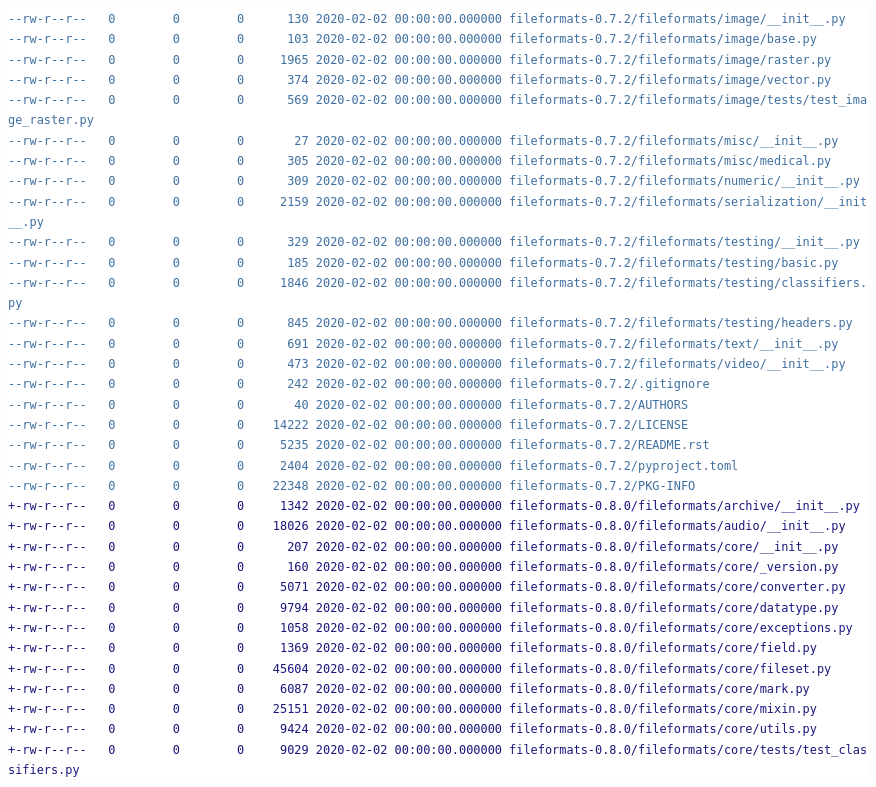 ```diff
--rw-r--r--   0        0        0      130 2020-02-02 00:00:00.000000 fileformats-0.7.2/fileformats/image/__init__.py
--rw-r--r--   0        0        0      103 2020-02-02 00:00:00.000000 fileformats-0.7.2/fileformats/image/base.py
--rw-r--r--   0        0        0     1965 2020-02-02 00:00:00.000000 fileformats-0.7.2/fileformats/image/raster.py
--rw-r--r--   0        0        0      374 2020-02-02 00:00:00.000000 fileformats-0.7.2/fileformats/image/vector.py
--rw-r--r--   0        0        0      569 2020-02-02 00:00:00.000000 fileformats-0.7.2/fileformats/image/tests/test_image_raster.py
--rw-r--r--   0        0        0       27 2020-02-02 00:00:00.000000 fileformats-0.7.2/fileformats/misc/__init__.py
--rw-r--r--   0        0        0      305 2020-02-02 00:00:00.000000 fileformats-0.7.2/fileformats/misc/medical.py
--rw-r--r--   0        0        0      309 2020-02-02 00:00:00.000000 fileformats-0.7.2/fileformats/numeric/__init__.py
--rw-r--r--   0        0        0     2159 2020-02-02 00:00:00.000000 fileformats-0.7.2/fileformats/serialization/__init__.py
--rw-r--r--   0        0        0      329 2020-02-02 00:00:00.000000 fileformats-0.7.2/fileformats/testing/__init__.py
--rw-r--r--   0        0        0      185 2020-02-02 00:00:00.000000 fileformats-0.7.2/fileformats/testing/basic.py
--rw-r--r--   0        0        0     1846 2020-02-02 00:00:00.000000 fileformats-0.7.2/fileformats/testing/classifiers.py
--rw-r--r--   0        0        0      845 2020-02-02 00:00:00.000000 fileformats-0.7.2/fileformats/testing/headers.py
--rw-r--r--   0        0        0      691 2020-02-02 00:00:00.000000 fileformats-0.7.2/fileformats/text/__init__.py
--rw-r--r--   0        0        0      473 2020-02-02 00:00:00.000000 fileformats-0.7.2/fileformats/video/__init__.py
--rw-r--r--   0        0        0      242 2020-02-02 00:00:00.000000 fileformats-0.7.2/.gitignore
--rw-r--r--   0        0        0       40 2020-02-02 00:00:00.000000 fileformats-0.7.2/AUTHORS
--rw-r--r--   0        0        0    14222 2020-02-02 00:00:00.000000 fileformats-0.7.2/LICENSE
--rw-r--r--   0        0        0     5235 2020-02-02 00:00:00.000000 fileformats-0.7.2/README.rst
--rw-r--r--   0        0        0     2404 2020-02-02 00:00:00.000000 fileformats-0.7.2/pyproject.toml
--rw-r--r--   0        0        0    22348 2020-02-02 00:00:00.000000 fileformats-0.7.2/PKG-INFO
+-rw-r--r--   0        0        0     1342 2020-02-02 00:00:00.000000 fileformats-0.8.0/fileformats/archive/__init__.py
+-rw-r--r--   0        0        0    18026 2020-02-02 00:00:00.000000 fileformats-0.8.0/fileformats/audio/__init__.py
+-rw-r--r--   0        0        0      207 2020-02-02 00:00:00.000000 fileformats-0.8.0/fileformats/core/__init__.py
+-rw-r--r--   0        0        0      160 2020-02-02 00:00:00.000000 fileformats-0.8.0/fileformats/core/_version.py
+-rw-r--r--   0        0        0     5071 2020-02-02 00:00:00.000000 fileformats-0.8.0/fileformats/core/converter.py
+-rw-r--r--   0        0        0     9794 2020-02-02 00:00:00.000000 fileformats-0.8.0/fileformats/core/datatype.py
+-rw-r--r--   0        0        0     1058 2020-02-02 00:00:00.000000 fileformats-0.8.0/fileformats/core/exceptions.py
+-rw-r--r--   0        0        0     1369 2020-02-02 00:00:00.000000 fileformats-0.8.0/fileformats/core/field.py
+-rw-r--r--   0        0        0    45604 2020-02-02 00:00:00.000000 fileformats-0.8.0/fileformats/core/fileset.py
+-rw-r--r--   0        0        0     6087 2020-02-02 00:00:00.000000 fileformats-0.8.0/fileformats/core/mark.py
+-rw-r--r--   0        0        0    25151 2020-02-02 00:00:00.000000 fileformats-0.8.0/fileformats/core/mixin.py
+-rw-r--r--   0        0        0     9424 2020-02-02 00:00:00.000000 fileformats-0.8.0/fileformats/core/utils.py
+-rw-r--r--   0        0        0     9029 2020-02-02 00:00:00.000000 fileformats-0.8.0/fileformats/core/tests/test_classifiers.py
```